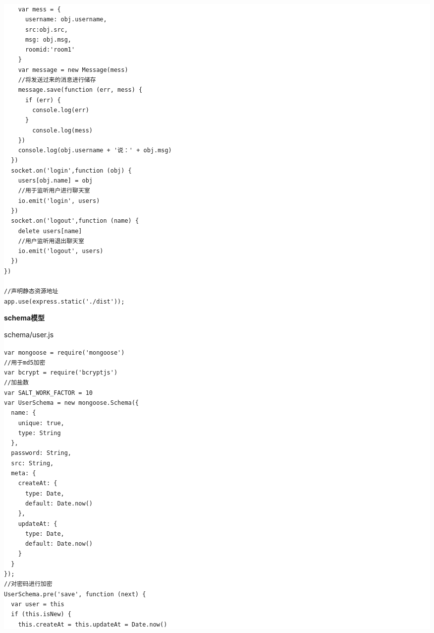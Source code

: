 ```
    var mess = {
      username: obj.username,
      src:obj.src,
      msg: obj.msg,
      roomid:'room1'
    }
    var message = new Message(mess)
    //将发送过来的消息进行储存
    message.save(function (err, mess) {
      if (err) {
        console.log(err)
      }
        console.log(mess)
    })
    console.log(obj.username + '说：' + obj.msg)
  })
  socket.on('login',function (obj) {
    users[obj.name] = obj
    //用于监听用户进行聊天室
    io.emit('login', users)
  })
  socket.on('logout',function (name) {
    delete users[name]
    //用户监听用退出聊天室
    io.emit('logout', users)
  })
})

//声明静态资源地址
app.use(express.static('./dist'));
```

**schema模型**

schema/user.js
```
var mongoose = require('mongoose')
//用于md5加密
var bcrypt = require('bcryptjs')
//加盐数
var SALT_WORK_FACTOR = 10
var UserSchema = new mongoose.Schema({
  name: {
    unique: true,
    type: String
  },
  password: String,
  src: String,
  meta: {
    createAt: {
      type: Date,
      default: Date.now()
    },
    updateAt: {
      type: Date,
      default: Date.now()
    }
  }
});
//对密码进行加密
UserSchema.pre('save', function (next) {
  var user = this
  if (this.isNew) {
    this.createAt = this.updateAt = Date.now()
```